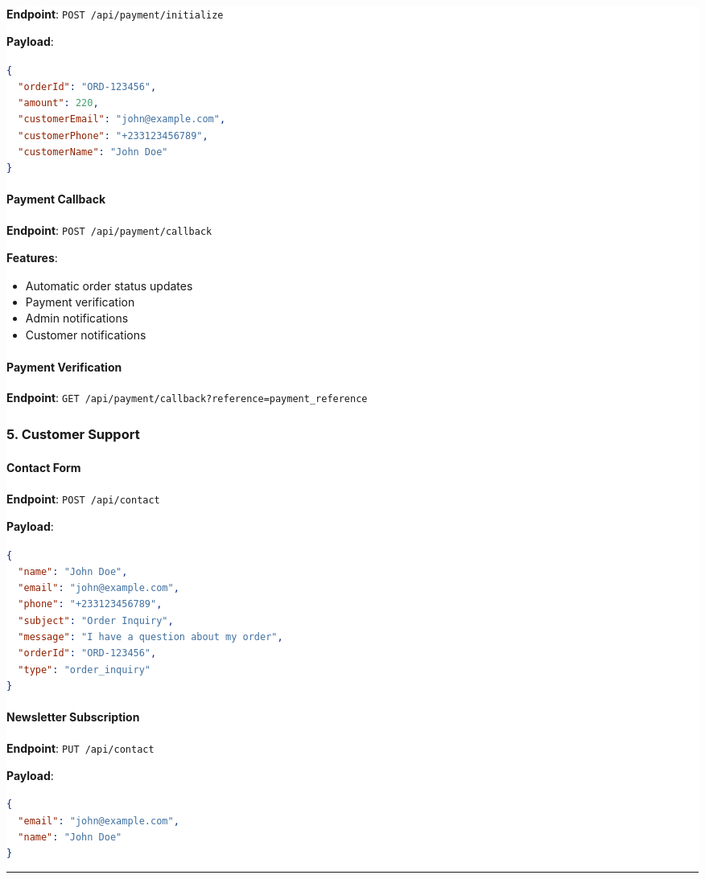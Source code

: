 **Endpoint**: `POST /api/payment/initialize`

**Payload**:

```json
{
  "orderId": "ORD-123456",
  "amount": 220,
  "customerEmail": "john@example.com",
  "customerPhone": "+233123456789",
  "customerName": "John Doe"
}
```

#### Payment Callback

**Endpoint**: `POST /api/payment/callback`

**Features**:

- Automatic order status updates
- Payment verification
- Admin notifications
- Customer notifications

#### Payment Verification

**Endpoint**: `GET /api/payment/callback?reference=payment_reference`

### 5. Customer Support

#### Contact Form

**Endpoint**: `POST /api/contact`

**Payload**:

```json
{
  "name": "John Doe",
  "email": "john@example.com",
  "phone": "+233123456789",
  "subject": "Order Inquiry",
  "message": "I have a question about my order",
  "orderId": "ORD-123456",
  "type": "order_inquiry"
}
```

#### Newsletter Subscription

**Endpoint**: `PUT /api/contact`

**Payload**:

```json
{
  "email": "john@example.com",
  "name": "John Doe"
}
```

---
